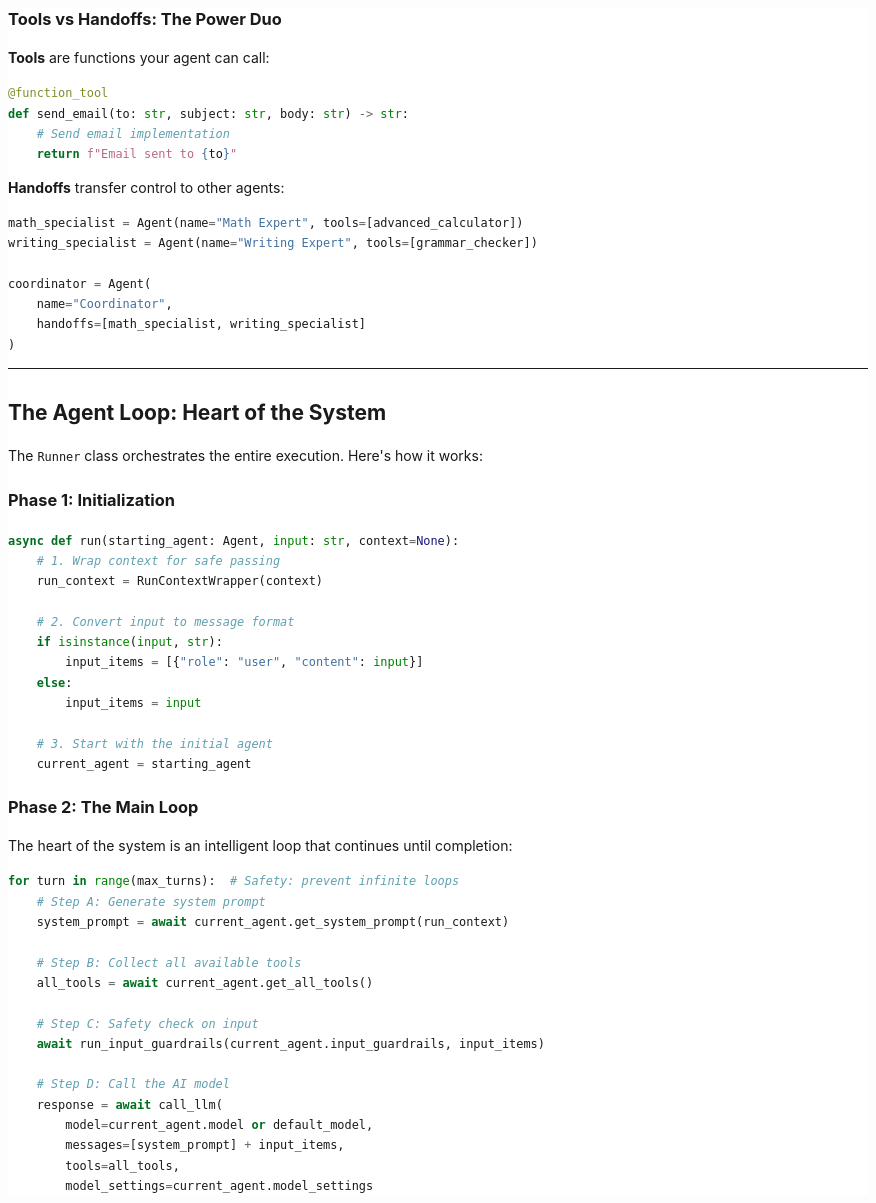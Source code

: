 ### Tools vs Handoffs: The Power Duo

**Tools** are functions your agent can call:
```python
@function_tool
def send_email(to: str, subject: str, body: str) -> str:
    # Send email implementation
    return f"Email sent to {to}"
```

**Handoffs** transfer control to other agents:
```python
math_specialist = Agent(name="Math Expert", tools=[advanced_calculator])
writing_specialist = Agent(name="Writing Expert", tools=[grammar_checker])

coordinator = Agent(
    name="Coordinator", 
    handoffs=[math_specialist, writing_specialist]
)
```

---

## The Agent Loop: Heart of the System

The `Runner` class orchestrates the entire execution. Here's how it works:

### Phase 1: Initialization

```python
async def run(starting_agent: Agent, input: str, context=None):
    # 1. Wrap context for safe passing
    run_context = RunContextWrapper(context)
    
    # 2. Convert input to message format
    if isinstance(input, str):
        input_items = [{"role": "user", "content": input}]
    else:
        input_items = input
    
    # 3. Start with the initial agent
    current_agent = starting_agent
```

### Phase 2: The Main Loop


The heart of the system is an intelligent loop that continues until completion:

```python
for turn in range(max_turns):  # Safety: prevent infinite loops
    # Step A: Generate system prompt
    system_prompt = await current_agent.get_system_prompt(run_context)
    
    # Step B: Collect all available tools
    all_tools = await current_agent.get_all_tools()
    
    # Step C: Safety check on input
    await run_input_guardrails(current_agent.input_guardrails, input_items)
    
    # Step D: Call the AI model
    response = await call_llm(
        model=current_agent.model or default_model,
        messages=[system_prompt] + input_items,
        tools=all_tools,
        model_settings=current_agent.model_settings
```